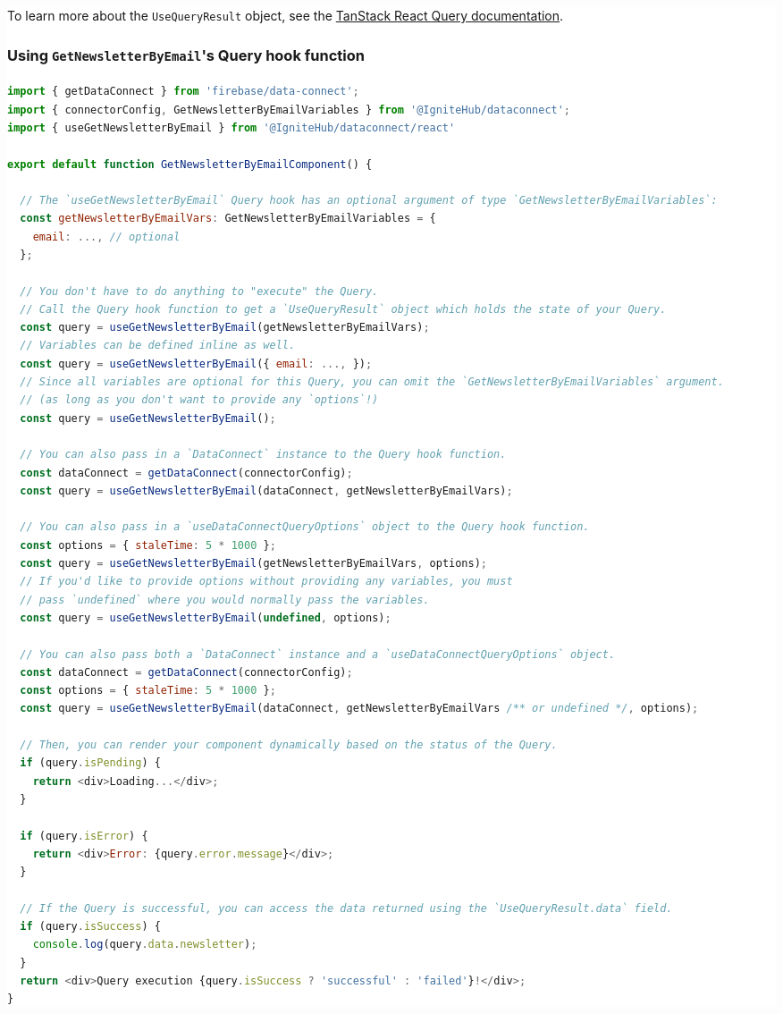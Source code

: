 To learn more about the `UseQueryResult` object, see the [TanStack React Query documentation](https://tanstack.com/query/v5/docs/framework/react/reference/useQuery).

### Using `GetNewsletterByEmail`'s Query hook function

```javascript
import { getDataConnect } from 'firebase/data-connect';
import { connectorConfig, GetNewsletterByEmailVariables } from '@IgniteHub/dataconnect';
import { useGetNewsletterByEmail } from '@IgniteHub/dataconnect/react'

export default function GetNewsletterByEmailComponent() {

  // The `useGetNewsletterByEmail` Query hook has an optional argument of type `GetNewsletterByEmailVariables`:
  const getNewsletterByEmailVars: GetNewsletterByEmailVariables = {
    email: ..., // optional
  };

  // You don't have to do anything to "execute" the Query.
  // Call the Query hook function to get a `UseQueryResult` object which holds the state of your Query.
  const query = useGetNewsletterByEmail(getNewsletterByEmailVars);
  // Variables can be defined inline as well.
  const query = useGetNewsletterByEmail({ email: ..., });
  // Since all variables are optional for this Query, you can omit the `GetNewsletterByEmailVariables` argument.
  // (as long as you don't want to provide any `options`!)
  const query = useGetNewsletterByEmail();

  // You can also pass in a `DataConnect` instance to the Query hook function.
  const dataConnect = getDataConnect(connectorConfig);
  const query = useGetNewsletterByEmail(dataConnect, getNewsletterByEmailVars);

  // You can also pass in a `useDataConnectQueryOptions` object to the Query hook function.
  const options = { staleTime: 5 * 1000 };
  const query = useGetNewsletterByEmail(getNewsletterByEmailVars, options);
  // If you'd like to provide options without providing any variables, you must 
  // pass `undefined` where you would normally pass the variables.
  const query = useGetNewsletterByEmail(undefined, options);

  // You can also pass both a `DataConnect` instance and a `useDataConnectQueryOptions` object.
  const dataConnect = getDataConnect(connectorConfig);
  const options = { staleTime: 5 * 1000 };
  const query = useGetNewsletterByEmail(dataConnect, getNewsletterByEmailVars /** or undefined */, options);

  // Then, you can render your component dynamically based on the status of the Query.
  if (query.isPending) {
    return <div>Loading...</div>;
  }

  if (query.isError) {
    return <div>Error: {query.error.message}</div>;
  }

  // If the Query is successful, you can access the data returned using the `UseQueryResult.data` field.
  if (query.isSuccess) {
    console.log(query.data.newsletter);
  }
  return <div>Query execution {query.isSuccess ? 'successful' : 'failed'}!</div>;
}
```

